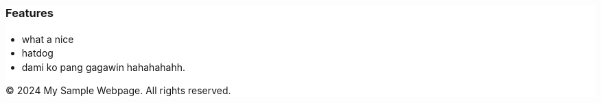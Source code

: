  <h3>Features</h3> 
 <ul> 
 <li>what a nice</li> 
 <li>hatdog</li> 
 <li>dami ko pang gagawin hahahahahh.</li> 
 </ul> 
 </main> 
 <footer> 
 &copy; 2024 My Sample Webpage. All rights reserved. 
 </footer> 
</body> 
</html>
